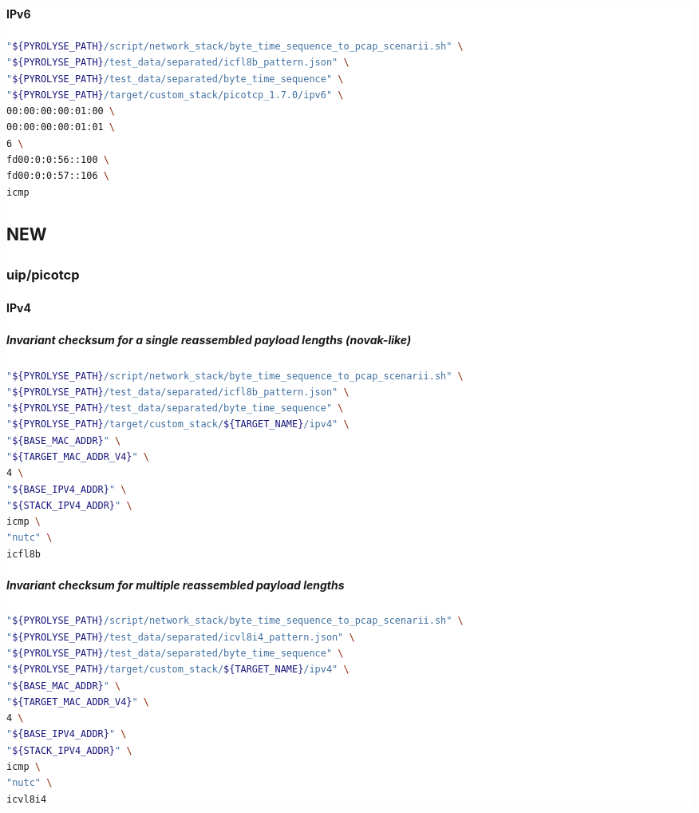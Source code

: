 #### IPv6

```bash
"${PYROLYSE_PATH}/script/network_stack/byte_time_sequence_to_pcap_scenarii.sh" \
"${PYROLYSE_PATH}/test_data/separated/icfl8b_pattern.json" \
"${PYROLYSE_PATH}/test_data/separated/byte_time_sequence" \
"${PYROLYSE_PATH}/target/custom_stack/picotcp_1.7.0/ipv6" \
00:00:00:00:01:00 \
00:00:00:00:01:01 \
6 \
fd00:0:0:56::100 \
fd00:0:0:57::106 \
icmp
```

## NEW

### uip/picotcp

#### IPv4

##### Invariant checksum for a single reassembled payload lengths (novak-like)

```bash
"${PYROLYSE_PATH}/script/network_stack/byte_time_sequence_to_pcap_scenarii.sh" \
"${PYROLYSE_PATH}/test_data/separated/icfl8b_pattern.json" \
"${PYROLYSE_PATH}/test_data/separated/byte_time_sequence" \
"${PYROLYSE_PATH}/target/custom_stack/${TARGET_NAME}/ipv4" \
"${BASE_MAC_ADDR}" \
"${TARGET_MAC_ADDR_V4}" \
4 \
"${BASE_IPV4_ADDR}" \
"${STACK_IPV4_ADDR}" \
icmp \
"nutc" \
icfl8b
```

##### Invariant checksum for multiple reassembled payload lengths 

```bash
"${PYROLYSE_PATH}/script/network_stack/byte_time_sequence_to_pcap_scenarii.sh" \
"${PYROLYSE_PATH}/test_data/separated/icvl8i4_pattern.json" \
"${PYROLYSE_PATH}/test_data/separated/byte_time_sequence" \
"${PYROLYSE_PATH}/target/custom_stack/${TARGET_NAME}/ipv4" \
"${BASE_MAC_ADDR}" \
"${TARGET_MAC_ADDR_V4}" \
4 \
"${BASE_IPV4_ADDR}" \
"${STACK_IPV4_ADDR}" \
icmp \
"nutc" \
icvl8i4
```
